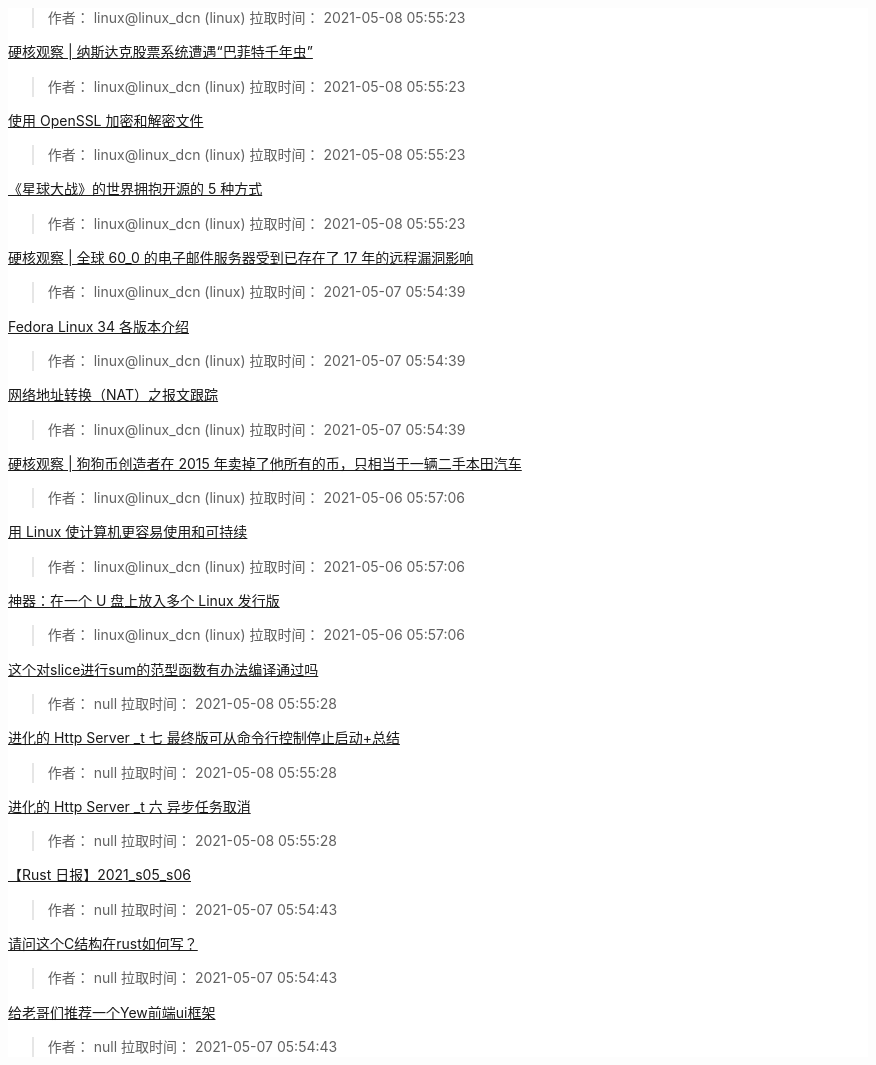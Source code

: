 > 作者： linux@linux_dcn (linux)  拉取时间： 2021-05-08 05:55:23

 [硬核观察 | 纳斯达克股票系统遭遇“巴菲特千年虫”](https://linux.cn/article-13369-1.html?utm_source=rss&utm_medium=rss)

> 作者： linux@linux_dcn (linux)  拉取时间： 2021-05-08 05:55:23

 [使用 OpenSSL 加密和解密文件](https://linux.cn/article-13368-1.html?utm_source=rss&utm_medium=rss)

> 作者： linux@linux_dcn (linux)  拉取时间： 2021-05-08 05:55:23

 [《星球大战》的世界拥抱开源的 5 种方式](https://linux.cn/article-13367-1.html?utm_source=rss&utm_medium=rss)

> 作者： linux@linux_dcn (linux)  拉取时间： 2021-05-08 05:55:23

 [硬核观察 | 全球 60_0 的电子邮件服务器受到已存在了 17 年的远程漏洞影响](https://linux.cn/article-13366-1.html?utm_source=rss&utm_medium=rss)

> 作者： linux@linux_dcn (linux)  拉取时间： 2021-05-07 05:54:39

 [Fedora Linux 34 各版本介绍](https://linux.cn/article-13365-1.html?utm_source=rss&utm_medium=rss)

> 作者： linux@linux_dcn (linux)  拉取时间： 2021-05-07 05:54:39

 [网络地址转换（NAT）之报文跟踪](https://linux.cn/article-13364-1.html?utm_source=rss&utm_medium=rss)

> 作者： linux@linux_dcn (linux)  拉取时间： 2021-05-07 05:54:39

 [硬核观察 | 狗狗币创造者在 2015 年卖掉了他所有的币，只相当于一辆二手本田汽车](https://linux.cn/article-13363-1.html?utm_source=rss&utm_medium=rss)

> 作者： linux@linux_dcn (linux)  拉取时间： 2021-05-06 05:57:06

 [用 Linux 使计算机更容易使用和可持续](https://linux.cn/article-13362-1.html?utm_source=rss&utm_medium=rss)

> 作者： linux@linux_dcn (linux)  拉取时间： 2021-05-06 05:57:06

 [神器：在一个 U 盘上放入多个 Linux 发行版](https://linux.cn/article-13361-1.html?utm_source=rss&utm_medium=rss)

> 作者： linux@linux_dcn (linux)  拉取时间： 2021-05-06 05:57:06

 [这个对slice进行sum的范型函数有办法编译通过吗](https://rustcc.cn/article?id=fd4f6cfd-94da-47fb-8bf0-4386c6e60a9c)

> 作者： null  拉取时间： 2021-05-08 05:55:28

 [进化的 Http Server _t 七 最终版可从命令行控制停止启动+总结](https://rustcc.cn/article?id=16572151-6407-462b-b592-ae9ce98bb564)

> 作者： null  拉取时间： 2021-05-08 05:55:28

 [进化的 Http Server _t 六 异步任务取消](https://rustcc.cn/article?id=5bd78226-1dbd-4445-8599-d03d69c97665)

> 作者： null  拉取时间： 2021-05-08 05:55:28

 [【Rust 日报】2021_s05_s06](https://rustcc.cn/article?id=97484ac7-f59e-493d-9a5a-de43314d0309)

> 作者： null  拉取时间： 2021-05-07 05:54:43

 [请问这个C结构在rust如何写？](https://rustcc.cn/article?id=c5adcf16-89f7-45aa-986e-1cfba6984e18)

> 作者： null  拉取时间： 2021-05-07 05:54:43

 [给老哥们推荐一个Yew前端ui框架](https://rustcc.cn/article?id=c503fe7c-8cab-4f0f-96d5-b6a44f730bab)

> 作者： null  拉取时间： 2021-05-07 05:54:43
